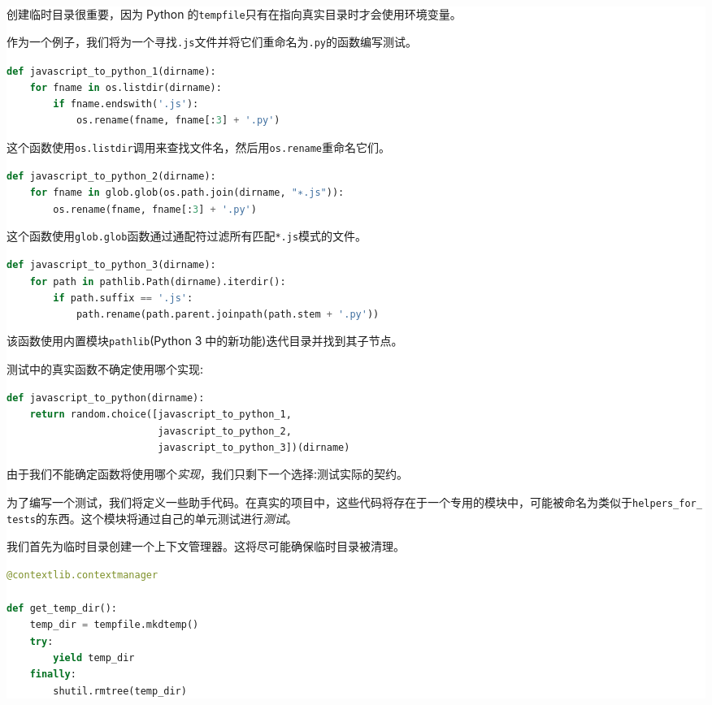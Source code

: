 创建临时目录很重要，因为 Python 的`tempfile`只有在指向真实目录时才会使用环境变量。

作为一个例子，我们将为一个寻找`.js`文件并将它们重命名为`.py`的函数编写测试。

```py
def javascript_to_python_1(dirname):
    for fname in os.listdir(dirname):
        if fname.endswith('.js'):
            os.rename(fname, fname[:3] + '.py')

```

这个函数使用`os.listdir`调用来查找文件名，然后用`os.rename`重命名它们。

```py
def javascript_to_python_2(dirname):
    for fname in glob.glob(os.path.join(dirname, "∗.js")):
        os.rename(fname, fname[:3] + '.py')

```

这个函数使用`glob.glob`函数通过通配符过滤所有匹配`*.js`模式的文件。

```py
def javascript_to_python_3(dirname):
    for path in pathlib.Path(dirname).iterdir():
        if path.suffix == '.js':
            path.rename(path.parent.joinpath(path.stem + '.py'))

```

该函数使用内置模块`pathlib`(Python 3 中的新功能)迭代目录并找到其子节点。

测试中的真实函数不确定使用哪个实现:

```py
def javascript_to_python(dirname):
    return random.choice([javascript_to_python_1,
                          javascript_to_python_2,
                          javascript_to_python_3])(dirname)

```

由于我们不能确定函数将使用哪个*实现*，我们只剩下一个选择:测试实际的契约。

为了编写一个测试，我们将定义一些助手代码。在真实的项目中，这些代码将存在于一个专用的模块中，可能被命名为类似于`helpers_for_tests`的东西。这个模块将通过自己的单元测试进行*测试*。

我们首先为临时目录创建一个上下文管理器。这将尽可能确保临时目录被清理。

```py
@contextlib.contextmanager

def get_temp_dir():
    temp_dir = tempfile.mkdtemp()
    try:
        yield temp_dir
    finally:
        shutil.rmtree(temp_dir)

```
